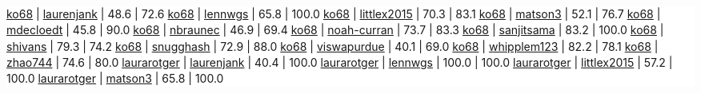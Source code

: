 [ko68](http://www.ironhacks.com/preview/ko68/webapp_phase1/index.html) | [laurenjank](http://www.ironhacks.com/preview/laurenjank/webapp_phase1/index.html) | 48.6 | 72.6
[ko68](http://www.ironhacks.com/preview/ko68/webapp_phase1/index.html) | [lennwgs](http://www.ironhacks.com/preview/lennwgs/webapp_phase1/index.html) | 65.8 | 100.0
[ko68](http://www.ironhacks.com/preview/ko68/webapp_phase1/index.html) | [littlex2015](http://www.ironhacks.com/preview/littlex2015/webapp_phase1/index.html) | 70.3 | 83.1
[ko68](http://www.ironhacks.com/preview/ko68/webapp_phase1/index.html) | [matson3](http://www.ironhacks.com/preview/matson3/webapp_phase1/index.html) | 52.1 | 76.7
[ko68](http://www.ironhacks.com/preview/ko68/webapp_phase1/index.html) | [mdecloedt](http://www.ironhacks.com/preview/mdecloedt/webapp_phase1/index.html) | 45.8 | 90.0
[ko68](http://www.ironhacks.com/preview/ko68/webapp_phase1/index.html) | [nbraunec](http://www.ironhacks.com/preview/nbraunec/webapp_phase1/index.html) | 46.9 | 69.4
[ko68](http://www.ironhacks.com/preview/ko68/webapp_phase1/index.html) | [noah-curran](http://www.ironhacks.com/preview/noah-curran/webapp_phase1/index.html) | 73.7 | 83.3
[ko68](http://www.ironhacks.com/preview/ko68/webapp_phase1/index.html) | [sanjitsama](http://www.ironhacks.com/preview/sanjitsama/webapp_phase1/index.html) | 83.2 | 100.0
[ko68](http://www.ironhacks.com/preview/ko68/webapp_phase1/index.html) | [shivans](http://www.ironhacks.com/preview/shivans/webapp_phase1/index.html) | 79.3 | 74.2
[ko68](http://www.ironhacks.com/preview/ko68/webapp_phase1/index.html) | [snugghash](http://www.ironhacks.com/preview/snugghash/webapp_phase1/index.html) | 72.9 | 88.0
[ko68](http://www.ironhacks.com/preview/ko68/webapp_phase1/index.html) | [viswapurdue](http://www.ironhacks.com/preview/viswapurdue/webapp_phase1/index.html) | 40.1 | 69.0
[ko68](http://www.ironhacks.com/preview/ko68/webapp_phase1/index.html) | [whipplem123](http://www.ironhacks.com/preview/whipplem123/webapp_phase1/index.html) | 82.2 | 78.1
[ko68](http://www.ironhacks.com/preview/ko68/webapp_phase1/index.html) | [zhao744](http://www.ironhacks.com/preview/zhao744/webapp_phase1/index.html) | 74.6 | 80.0
[laurarotger](http://www.ironhacks.com/preview/laurarotger/webapp_phase1/index.html) | [laurenjank](http://www.ironhacks.com/preview/laurenjank/webapp_phase1/index.html) | 40.4 | 100.0
[laurarotger](http://www.ironhacks.com/preview/laurarotger/webapp_phase1/index.html) | [lennwgs](http://www.ironhacks.com/preview/lennwgs/webapp_phase1/index.html) | 100.0 | 100.0
[laurarotger](http://www.ironhacks.com/preview/laurarotger/webapp_phase1/index.html) | [littlex2015](http://www.ironhacks.com/preview/littlex2015/webapp_phase1/index.html) | 57.2 | 100.0
[laurarotger](http://www.ironhacks.com/preview/laurarotger/webapp_phase1/index.html) | [matson3](http://www.ironhacks.com/preview/matson3/webapp_phase1/index.html) | 65.8 | 100.0
